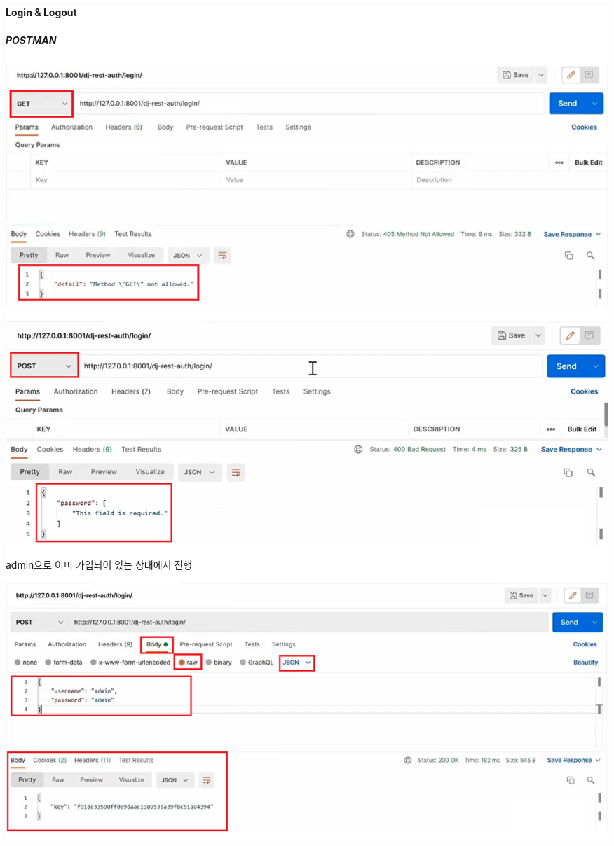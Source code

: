 
#### Login & Logout
##### POSTMAN

![image-20220519070608787](Vue_06.assets/image-20220519070608787.png)

![image-20220519070728718](Vue_06.assets/image-20220519070728718.png)

admin으로 이미 가입되어 있는 상태에서 진행

![image-20220519071055025](Vue_06.assets/image-20220519071055025.png)

